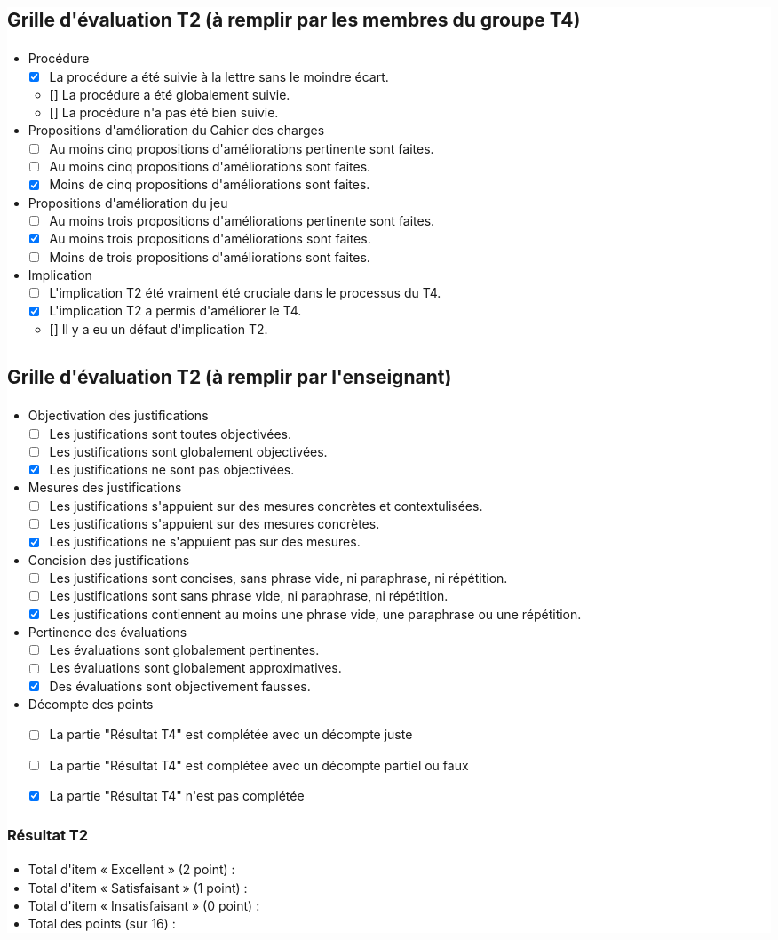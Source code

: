 ## Grille d'évaluation T2 (à remplir par les membres du groupe T4)

- Procédure
  - [X] La procédure a été suivie à la lettre sans le moindre écart.
  - [] La procédure a été globalement suivie.
  - [] La procédure n'a pas été bien suivie.
- Propositions d'amélioration du Cahier des charges
  - [ ] Au moins cinq propositions d'améliorations pertinente sont faites.
  - [ ] Au moins cinq propositions d'améliorations sont faites.
  - [x] Moins de cinq propositions d'améliorations sont faites.  
- Propositions d'amélioration du jeu
  - [ ] Au moins trois propositions d'améliorations pertinente sont faites.
  - [X] Au moins trois propositions d'améliorations sont faites.
  - [ ] Moins de trois propositions d'améliorations sont faites.
- Implication
  - [ ] L'implication T2 été vraiment été cruciale dans le processus du T4.
  - [X] L'implication T2 a permis d'améliorer le T4.
  - [] Il y a eu un défaut d'implication T2.

## Grille d'évaluation T2 (à remplir par l'enseignant)

- Objectivation des justifications
    - [ ] Les justifications sont toutes objectivées.
    - [ ] Les justifications sont globalement objectivées.
    - [x] Les justifications ne sont pas objectivées. 
-  Mesures des justifications
    - [ ] Les justifications s'appuient sur des mesures concrètes et contextulisées.
    - [ ] Les justifications s'appuient sur des mesures concrètes.
    - [x] Les justifications ne s'appuient pas sur des mesures.
- Concision des justifications
    - [ ] Les justifications sont concises, sans phrase vide, ni paraphrase, ni répétition.
    - [ ] Les justifications sont sans phrase vide, ni paraphrase, ni répétition.
    - [x] Les justifications contiennent au moins une phrase vide, une paraphrase ou une répétition. 
- Pertinence des évaluations
    - [ ] Les évaluations sont globalement pertinentes.
    - [ ] Les évaluations sont globalement approximatives.
    - [x] Des évaluations sont objectivement fausses.
- Décompte des points
    - [ ] La partie "Résultat T4" est complétée avec un décompte juste
    - [ ] La partie "Résultat T4" est complétée avec un décompte partiel ou faux
    - [x] La partie "Résultat T4" n'est pas complétée


### Résultat T2
- Total d'item « Excellent » (2 point) : 
- Total d'item « Satisfaisant » (1 point) : 
- Total d'item « Insatisfaisant » (0 point) :
- Total des points (sur 16) : 

